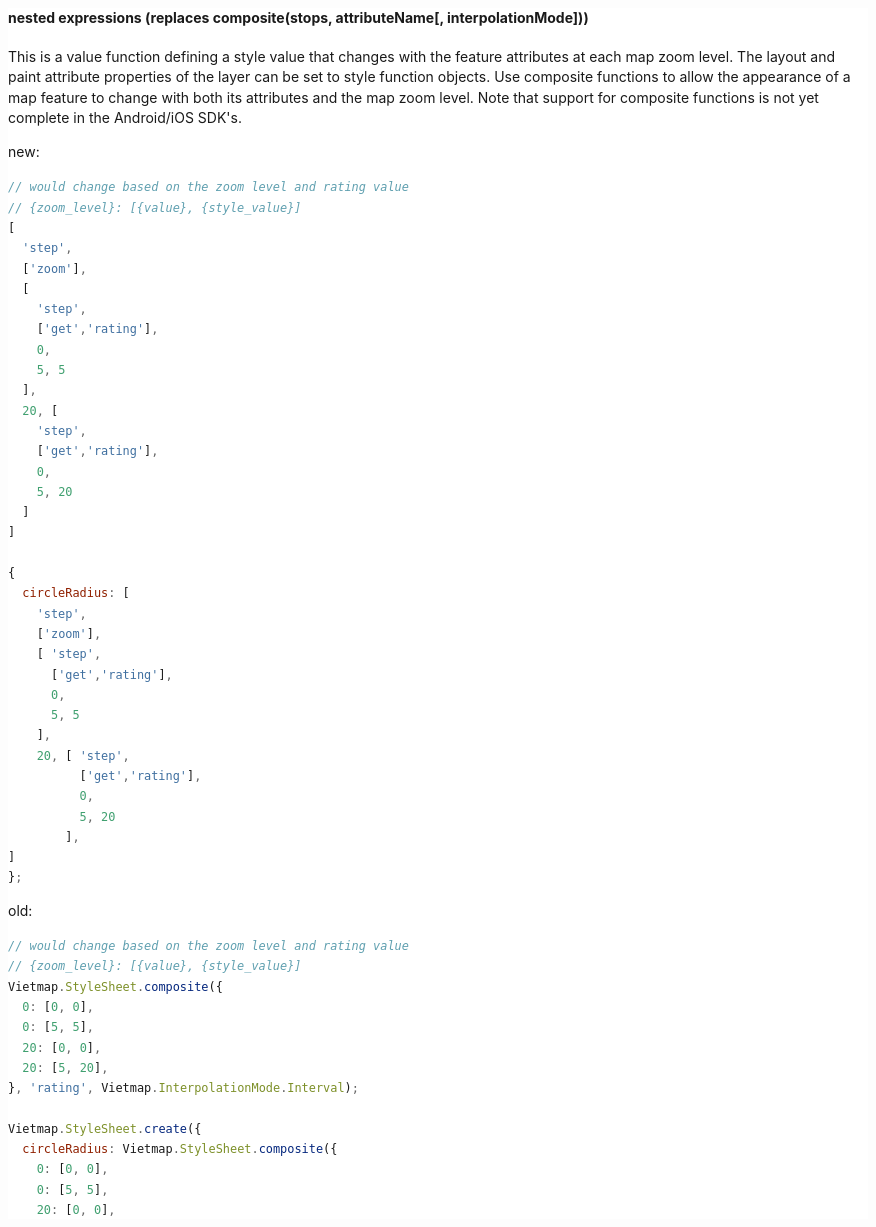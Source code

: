 #### nested expressions (replaces composite(stops, attributeName[, interpolationMode]))

This is a value function defining a style value that changes with the feature attributes at each map zoom level. The layout and paint attribute properties of the layer can be set to style function objects. Use composite functions to allow the appearance of a map feature to change with both its attributes and the map zoom level. Note that support for composite functions is not yet complete in the Android/iOS SDK's.

new: 
```js
// would change based on the zoom level and rating value
// {zoom_level}: [{value}, {style_value}]
[
  'step',
  ['zoom'],
  [
    'step',
    ['get','rating'],
    0,
    5, 5
  ],
  20, [
    'step',
    ['get','rating'],
    0,
    5, 20
  ]
]

{
  circleRadius: [
    'step',
    ['zoom'],
    [ 'step',
      ['get','rating'],
      0,
      5, 5
    ],
    20, [ 'step',
          ['get','rating'],
          0,
          5, 20
        ],
]
};
```


old:

```js
// would change based on the zoom level and rating value
// {zoom_level}: [{value}, {style_value}]
Vietmap.StyleSheet.composite({
  0: [0, 0],
  0: [5, 5],
  20: [0, 0],
  20: [5, 20],
}, 'rating', Vietmap.InterpolationMode.Interval);

Vietmap.StyleSheet.create({
  circleRadius: Vietmap.StyleSheet.composite({
    0: [0, 0],
    0: [5, 5],
    20: [0, 0],
```